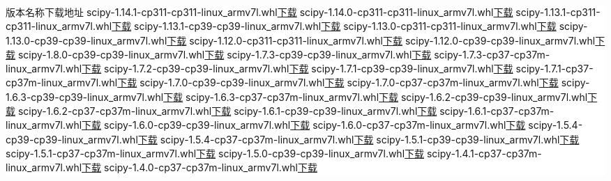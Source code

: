 <thead><tr><th>版本名称</th><th>下载地址</th></tr></thead>
<tbody>
<tr><td>scipy-1.14.1-cp311-cp311-linux_armv7l.whl</td><td><a href="https://mbd.pub/o/bread/Z5aWm55s">下载</a></td></tr>
<tr><td>scipy-1.14.0-cp311-cp311-linux_armv7l.whl</td><td><a href="https://mbd.pub/o/bread/Z5aWm55r">下载</a></td></tr>
<tr><td>scipy-1.13.1-cp311-cp311-linux_armv7l.whl</td><td><a href="https://mbd.pub/o/bread/Z5aWm55p">下载</a></td></tr>
<tr><td>scipy-1.13.1-cp39-cp39-linux_armv7l.whl</td><td><a href="https://mbd.pub/o/bread/Z5aWm55q">下载</a></td></tr>
<tr><td>scipy-1.13.0-cp311-cp311-linux_armv7l.whl</td><td><a href="https://mbd.pub/o/bread/Z5aWm51x">下载</a></td></tr>
<tr><td>scipy-1.13.0-cp39-cp39-linux_armv7l.whl</td><td><a href="https://mbd.pub/o/bread/Z5aWm51y">下载</a></td></tr>
<tr><td>scipy-1.12.0-cp311-cp311-linux_armv7l.whl</td><td><a href="https://mbd.pub/o/bread/Z5aWm51v">下载</a></td></tr>
<tr><td>scipy-1.12.0-cp39-cp39-linux_armv7l.whl</td><td><a href="https://mbd.pub/o/bread/Z5aWm51w">下载</a></td></tr>
<tr><td>scipy-1.8.0-cp39-cp39-linux_armv7l.whl</td><td><a href="https://mbd.pub/o/bread/Z5aXkpdp">下载</a></td></tr>
<tr><td>scipy-1.7.3-cp39-cp39-linux_armv7l.whl</td><td><a href="https://mbd.pub/o/bread/Z5aXkpZy">下载</a></td></tr>
<tr><td>scipy-1.7.3-cp37-cp37m-linux_armv7l.whl</td><td><a href="https://mbd.pub/o/bread/Z5aXkpZx">下载</a></td></tr>
<tr><td>scipy-1.7.2-cp39-cp39-linux_armv7l.whl</td><td><a href="https://mbd.pub/o/bread/Z5aXkpZw">下载</a></td></tr>
<tr><td>scipy-1.7.1-cp39-cp39-linux_armv7l.whl</td><td><a href="https://mbd.pub/o/bread/Z5aXkpZv">下载</a></td></tr>
<tr><td>scipy-1.7.1-cp37-cp37m-linux_armv7l.whl</td><td><a href="https://mbd.pub/o/bread/Z5aXkpZu">下载</a></td></tr>
<tr><td>scipy-1.7.0-cp39-cp39-linux_armv7l.whl</td><td><a href="https://mbd.pub/o/bread/Z5aXkpZt">下载</a></td></tr>
<tr><td>scipy-1.7.0-cp37-cp37m-linux_armv7l.whl</td><td><a href="https://mbd.pub/o/bread/Z5aXkpZs">下载</a></td></tr>
<tr><td>scipy-1.6.3-cp39-cp39-linux_armv7l.whl</td><td><a href="https://mbd.pub/o/bread/Z5aXkpZr">下载</a></td></tr>
<tr><td>scipy-1.6.3-cp37-cp37m-linux_armv7l.whl</td><td><a href="https://mbd.pub/o/bread/Z5aXkpZq">下载</a></td></tr>
<tr><td>scipy-1.6.2-cp39-cp39-linux_armv7l.whl</td><td><a href="https://mbd.pub/o/bread/Z5aXkpZp">下载</a></td></tr>
<tr><td>scipy-1.6.2-cp37-cp37m-linux_armv7l.whl</td><td><a href="https://mbd.pub/o/bread/Z5aWm59y">下载</a></td></tr>
<tr><td>scipy-1.6.1-cp39-cp39-linux_armv7l.whl</td><td><a href="https://mbd.pub/o/bread/Z5aWm59x">下载</a></td></tr>
<tr><td>scipy-1.6.1-cp37-cp37m-linux_armv7l.whl</td><td><a href="https://mbd.pub/o/bread/Z5aWm59w">下载</a></td></tr>
<tr><td>scipy-1.6.0-cp39-cp39-linux_armv7l.whl</td><td><a href="https://mbd.pub/o/bread/Z5aWm59v">下载</a></td></tr>
<tr><td>scipy-1.6.0-cp37-cp37m-linux_armv7l.whl</td><td><a href="https://mbd.pub/o/bread/Z5aWm59u">下载</a></td></tr>
<tr><td>scipy-1.5.4-cp39-cp39-linux_armv7l.whl</td><td><a href="https://mbd.pub/o/bread/Z5aWm59t">下载</a></td></tr>
<tr><td>scipy-1.5.4-cp37-cp37m-linux_armv7l.whl</td><td><a href="https://mbd.pub/o/bread/Z5aWm59s">下载</a></td></tr>
<tr><td>scipy-1.5.1-cp39-cp39-linux_armv7l.whl</td><td><a href="https://mbd.pub/o/bread/Z5aWm59r">下载</a></td></tr>
<tr><td>scipy-1.5.1-cp37-cp37m-linux_armv7l.whl</td><td><a href="https://mbd.pub/o/bread/Z5aWm59q">下载</a></td></tr>
<tr><td>scipy-1.5.0-cp39-cp39-linux_armv7l.whl</td><td><a href="https://mbd.pub/o/bread/Z5aWm59p">下载</a></td></tr>
<tr><td>scipy-1.4.1-cp37-cp37m-linux_armv7l.whl</td><td><a href="https://mbd.pub/o/bread/Z5aWm55y">下载</a></td></tr>
<tr><td>scipy-1.4.0-cp37-cp37m-linux_armv7l.whl</td><td><a href="https://mbd.pub/o/bread/Z5aWm55x">下载</a></td></tr>